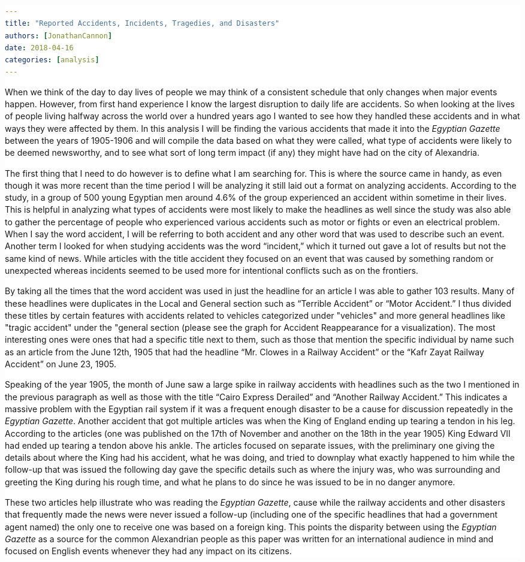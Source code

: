 ```yaml
---
title: "Reported Accidents, Incidents, Tragedies, and Disasters"
authors: [JonathanCannon]
date: 2018-04-16
categories: [analysis]
---
```

When we think of the day to day lives of people we may think of a consistent schedule that only changes when major events happen.  However, from first hand experience I know the largest disruption to daily life are accidents.  So when looking at the lives of people living halfway across the world over a hundred years ago I wanted to see how they handled these accidents and in what ways they were affected by them.  In this analysis I will be finding the various accidents that made it into the _Egyptian Gazette_ between the years of 1905-1906 and will compile the data based on what they were called, what type of accidents were likely to be deemed newsworthy, and to see what sort of long term impact (if any) they might have had on the city of Alexandria.

The first thing that I need to do however is to define what I am searching for.  This is where the source came in handy, as even though it was more recent than the time period I will be analyzing it still laid out a format on analyzing accidents.  According to the study, in a group of 500 young Egyptian men around 4.6% of the group experienced an accident within sometime in their lives.  This is helpful in analyzing what types of accidents were most likely to make the headlines as well since the study was also able to gather the percentage of people who experienced various accidents such as motor or fights or even an electrical problem.  When I say the word accident, I will be referring to both accident and any other word that was used to describe such an event.  Another term I looked for when studying accidents was the word “incident,” which it turned out gave a lot of results but not the same kind of news.  While articles with the title accident they focused on an event that was caused by something random or unexpected whereas incidents seemed to be used more for intentional conflicts such as on the frontiers.

By taking all the times that the word accident was used in just the headline for an article I was able to gather 103 results.  Many of these headlines were duplicates in the Local and General section such as “Terrible Accident” or “Motor Accident.”  I thus divided these titles by certain features with accidents related to vehicles categorized under "vehicles" and more general headlines like "tragic accident" under the "general section (please see the graph for Accident Reappearance for a visualization). The most interesting ones were ones that had a specific title next to them, such as those that mention the specific individual by name such as an article from the June 12th, 1905 that had the headline “Mr. Clowes in a Railway Accident” or the “Kafr Zayat Railway Accident” on June 23, 1905.

Speaking of the year 1905, the month of June saw a large spike in railway accidents with headlines such as the two I mentioned in the previous paragraph as well as those with the title “Cairo Express Derailed” and “Another Railway Accident.”  This indicates a massive problem with the Egyptian rail system if it was a frequent enough disaster to be a cause for discussion repeatedly in the _Egyptian Gazette_.  Another accident that got multiple articles was when the King of England ending up tearing a tendon in his leg.  According to the articles (one was published on the 17th of November and another on the 18th in the year 1905) King Edward VII had ended up tearing a tendon above his ankle.  The articles focused on separate issues, with the preliminary one giving the details about where the King had his accident, what he was doing, and tried to downplay what exactly happened to him while the follow-up that was issued the following day gave the specific details such as where the injury was, who was surrounding and greeting the King during his rough time, and what he plans to do since he was issued to be in no danger anymore.

These two articles help illustrate who was reading the _Egyptian Gazette_, cause while the railway accidents and other disasters that frequently made the news were never issued a follow-up (including one of the specific headlines that had a government agent named) the only one to receive one was based on a foreign king.  This points the disparity between using the _Egyptian Gazette_ as a source for the common Alexandrian people as this paper was written for an international audience in mind and focused on English events whenever they had any impact on its citizens.
